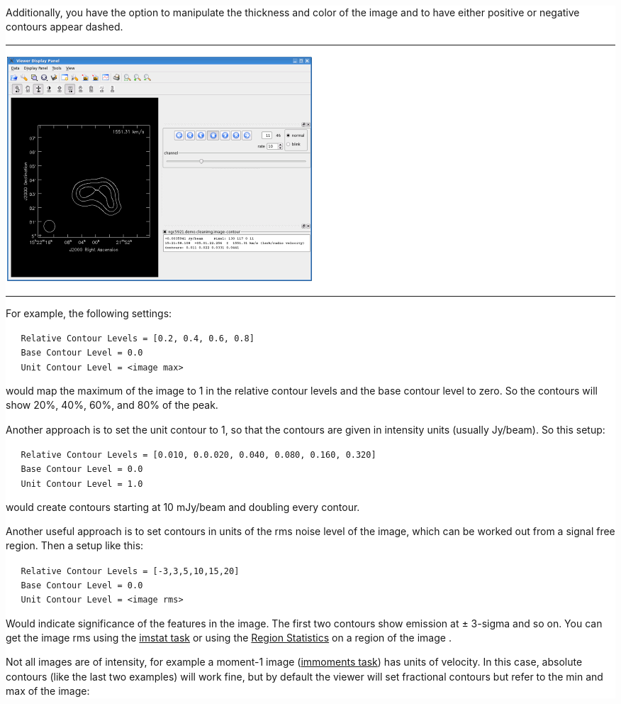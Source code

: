 Additionally, you have the option to manipulate the thickness and color of the image and to have either positive or negative contours appear dashed.

------------------------------------------------------------------------

![65b29709d5005d1f999a3482263d05da8effaea4](media/65b29709d5005d1f999a3482263d05da8effaea4.png)

------------------------------------------------------------------------

For example, the following settings:

       Relative Contour Levels = [0.2, 0.4, 0.6, 0.8]
       Base Contour Level = 0.0
       Unit Contour Level = <image max>

would map the maximum of the image to 1 in the relative contour levels and the base contour level to zero. So the contours will show 20%, 40%, 60%, and 80% of the peak.

Another approach is to set the unit contour to 1, so that the contours are given in intensity units (usually Jy/beam). So this setup:

       Relative Contour Levels = [0.010, 0.0.020, 0.040, 0.080, 0.160, 0.320]
       Base Contour Level = 0.0
       Unit Contour Level = 1.0

would create contours starting at 10 mJy/beam and doubling every contour.

Another useful approach is to set contours in units of the rms noise level of the image, which can be worked out from a signal free region. Then a setup like this:

       Relative Contour Levels = [-3,3,5,10,15,20]
       Base Contour Level = 0.0
       Unit Contour Level = <image rms>

Would indicate significance of the features in the image. The first two contours show emission at ± 3-sigma and so on. You can get the image rms using the [imstat task](https://casa.nrao.edu/casadocs-devel/stable/global-task-list/task_imstat) or using the [Region Statistics](#region-statistics) on a region of the image .

Not all images are of intensity, for example a moment-1 image ([immoments task](https://casa.nrao.edu/casadocs-devel/stable/global-task-list/task_immoments)) has units of velocity. In this case, absolute contours (like the last two examples) will work fine, but by default the viewer will set fractional contours but refer to the min and max of the image:
